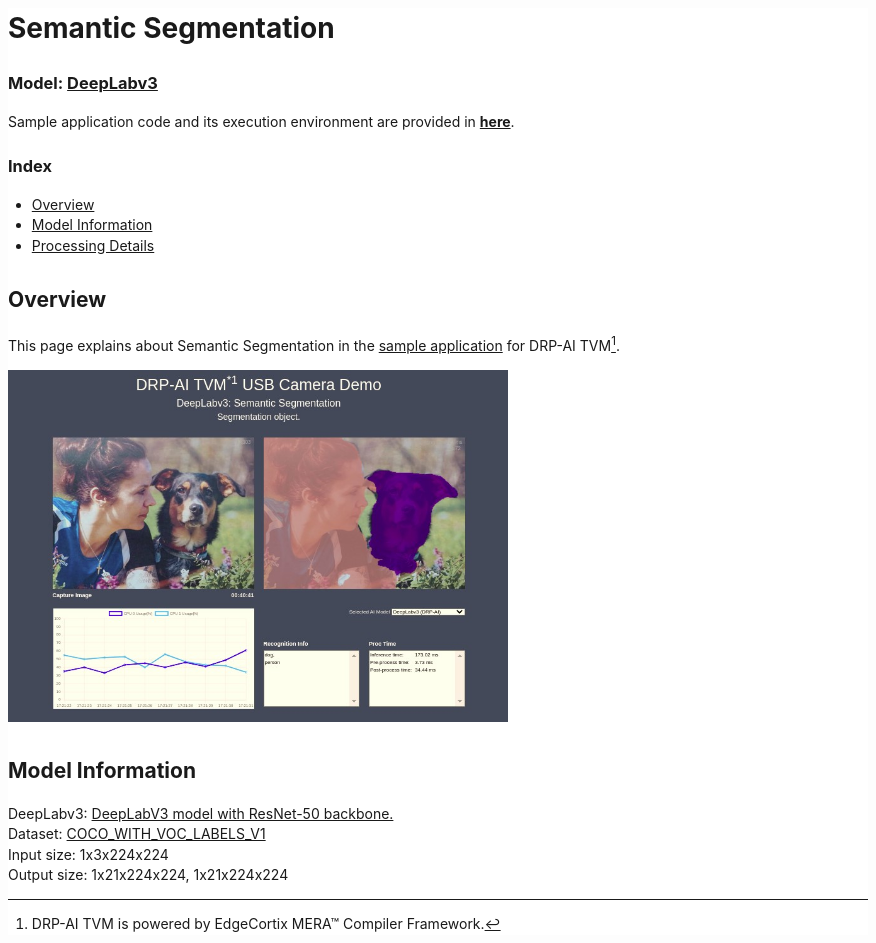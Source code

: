 # Semantic Segmentation

### Model: [DeepLabv3](#model-information)
Sample application code and its execution environment are provided in **[here](../../../../sample_app)**.  

### Index
- [Overview](#overview)  
- [Model Information](#model-information)  
- [Processing Details](#processing-details)  

## Overview
This page explains about Semantic Segmentation in the [sample application](../../../../sample_app) for DRP-AI TVM[^1].  

<img src=./img/web.JPG width=500>  

## Model Information
DeepLabv3: [DeepLabV3 model with ResNet-50 backbone.](https://pytorch.org/vision/stable/models/generated/torchvision.models.segmentation.deeplabv3_resnet50.html)  
Dataset: [COCO_WITH_VOC_LABELS_V1](https://pytorch.org/vision/stable/models/generated/torchvision.models.segmentation.deeplabv3_resnet50.html#torchvision.models.segmentation.DeepLabV3_ResNet50_Weights)  
Input size: 1x3x224x224  
Output size: 1x21x224x224, 1x21x224x224


[^1]: DRP-AI TVM is powered by EdgeCortix MERA™ Compiler Framework.